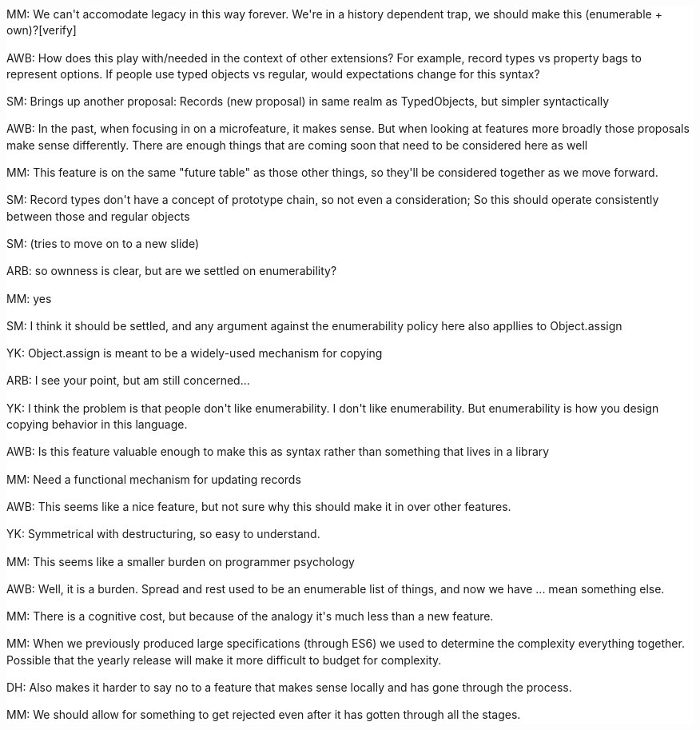 MM: We can't accomodate legacy in this way forever. We're in a history dependent trap, we should make this (enumerable + own)?[verify]

AWB: How does this play with/needed in the context of other extensions? For example, record types vs property bags to represent options. If people use typed objects vs regular, would expectations change for this syntax?

SM: Brings up another proposal: Records (new proposal) in same realm as TypedObjects, but simpler syntactically

AWB: In the past, when focusing in on a microfeature, it makes sense. But when looking at features more broadly those proposals make sense differently. There are enough things that are coming soon that need to be considered here as well

MM: This feature is on the same "future table" as those other things, so they'll be considered together as we move forward.

SM: Record types don't have a concept of prototype chain, so not even a consideration; So this should operate consistently between those and regular objects

SM: (tries to move on to a new slide)

ARB: so ownness is clear, but are we settled on enumerability?

MM: yes

SM: I think it should be settled, and any argument against the enumerability policy here also appllies to Object.assign

YK: Object.assign is meant to be a widely-used mechanism for copying

ARB: I see your point, but am still concerned...

YK: I think the problem is that people don't like enumerability. I don't like enumerability. But enumerability is how you design copying behavior in this language.


AWB: Is this feature valuable enough to make this as syntax rather than something that lives in a library

MM: Need a functional mechanism for  updating records

AWB: This seems like a nice feature, but not sure why this should make it in over other features.

YK: Symmetrical with destructuring, so easy to understand.

MM: This seems like a smaller burden on programmer psychology

AWB: Well, it is a burden. Spread and rest used to be an enumerable list of things, and now we have ... mean something else.

MM: There is a cognitive cost, but because of the analogy it's much less than a new feature.

MM: When we previously produced large specifications (through ES6) we used to determine the complexity everything together. Possible that the yearly release will make it more difficult to budget for complexity.

DH: Also makes it harder to say no to a feature that makes sense locally and has gone through the process.

MM: We should allow for something to get rejected even after it has gotten through all the stages.
